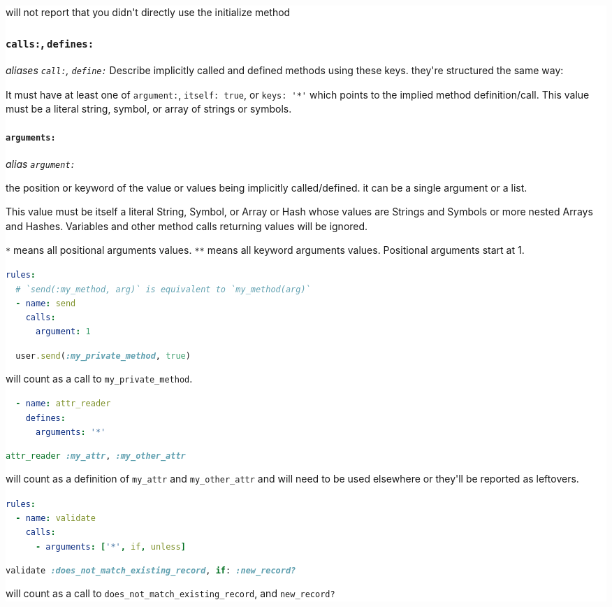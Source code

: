 will not report that you didn't directly use the initialize method

### `calls:`, `defines:`
_aliases `call:`, `define:`_
Describe implicitly called and defined methods using these keys. they're structured the same way:

It must have at least one of `argument:`, `itself: true`, or `keys: '*'` which points to the implied method definition/call.
This value must be a literal string, symbol, or array of strings or symbols.

#### `arguments:`
_alias `argument:`_

the position or keyword of the value or values being implicitly called/defined.
it can be a single argument or a list.

This value must be itself a literal String, Symbol, or Array or Hash whose values are Strings and Symbols or more nested Arrays and Hashes.
Variables and other method calls returning values will be ignored.

`*` means all positional arguments values. `**` means all keyword arguments values.
Positional arguments start at 1.

```yml
rules:
  # `send(:my_method, arg)` is equivalent to `my_method(arg)`
  - name: send
    calls:
      argument: 1
```
```ruby
  user.send(:my_private_method, true)
```
will count as a call to `my_private_method`.

```yml
  - name: attr_reader
    defines:
      arguments: '*'
```
```ruby
attr_reader :my_attr, :my_other_attr
```
will count as a definition of `my_attr` and `my_other_attr` and will need to be used elsewhere or they'll be reported as leftovers.

```yml
rules:
  - name: validate
    calls:
      - arguments: ['*', if, unless]
```
```ruby
validate :does_not_match_existing_record, if: :new_record?
```
will count as a call to `does_not_match_existing_record`, and `new_record?`

